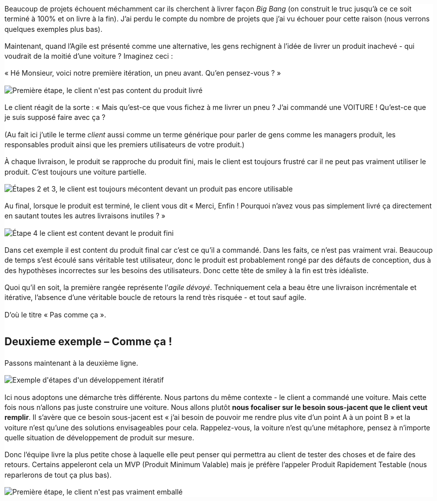 Beaucoup de projets échouent méchamment car ils cherchent à livrer façon *Big Bang* (on construit le truc jusqu’à ce ce soit terminé à 100% et on livre à la fin). J’ai perdu le compte du nombre de projets que j’ai vu échouer pour cette raison (nous verrons quelques exemples plus bas).

Maintenant, quand l’Agile est présenté comme une alternative, les gens rechignent à l’idée de livrer un produit inachevé - qui voudrait de la moitié d’une voiture ? Imaginez ceci :

« Hé Monsieur, voici notre première itération, un pneu avant. Qu’en pensez-vous ? »

![Première étape, le client n'est pas content du produit livré](http://blog.crisp.se/wp-content/uploads/2016/01/Making-sense-of-MVP-2.jpg)

Le client réagit de la sorte : « Mais qu’est-ce que vous fichez à me livrer un pneu ? J’ai commandé une VOITURE ! Qu’est-ce que je suis supposé faire avec ça ?

(Au fait ici j’utile le terme *client* aussi comme un terme générique pour parler de gens comme les managers produit, les responsables produit ainsi que les premiers utilisateurs de votre produit.)

À chaque livraison, le produit se rapproche du produit fini, mais le client est toujours frustré car il ne peut pas vraiment utiliser le produit. C’est toujours une voiture partielle.

![Étapes 2 et 3, le client est toujours mécontent devant un produit pas encore utilisable](http://blog.crisp.se/wp-content/uploads/2016/01/Making-sense-of-MVP-3.jpg)

Au final, lorsque le produit est terminé, le client vous dit « Merci, Enfin ! Pourquoi n’avez vous pas simplement livré ça directement en sautant toutes les autres livraisons inutiles ? »

![Étape 4 le client est content devant le produit fini](http://blog.crisp.se/wp-content/uploads/2016/01/Making-sense-of-MVP-4.jpg)

Dans cet exemple il est content du produit final car c’est ce qu’il a commandé. Dans les faits, ce n’est pas vraiment vrai. Beaucoup de temps s’est écoulé sans véritable test utilisateur, donc le produit est probablement rongé par des défauts de conception, dus à des hypothèses incorrectes sur les besoins des utilisateurs. Donc cette tête de smiley à la fin est très idéaliste.

Quoi qu’il en soit, la première rangée représente l’*agile dévoyé*. Techniquement cela a beau être une livraison incrémentale et itérative, l’absence d’une véritable boucle de retours la rend très risquée - et tout sauf agile.

D’où le titre « Pas comme ça ».

## Deuxieme exemple – Comme ça !

Passons maintenant à la deuxième ligne.

![Exemple d'étapes d'un développement itératif ](http://blog.crisp.se/wp-content/uploads/2016/01/Making-sense-of-MVP-5.jpg)

Ici nous adoptons une démarche très différente. Nous partons du même contexte - le client a commandé une voiture. Mais cette fois nous n’allons pas juste construire une voiture. Nous allons plutôt **nous focaliser sur le besoin sous-jacent que le client veut remplir**. Il s’avère que ce besoin sous-jacent est « j’ai besoin de pouvoir me rendre plus vite d’un point A à un point B » et la voiture n’est qu’une des solutions envisageables pour cela. Rappelez-vous, la voiture n’est qu’une métaphore, pensez à n’importe quelle situation de développement de produit sur mesure.

Donc l’équipe livre la plus petite chose à laquelle elle peut penser qui permettra au client de tester des choses et de faire des retours. Certains appeleront cela un MVP (Produit Minimum Valable) mais je préfère l’appeler Produit Rapidement Testable (nous reparlerons de tout ça plus bas).

![Première étape, le client n'est pas vraiment emballé](http://blog.crisp.se/wp-content/uploads/2016/01/Making-sense-of-MVP-6.jpg)
